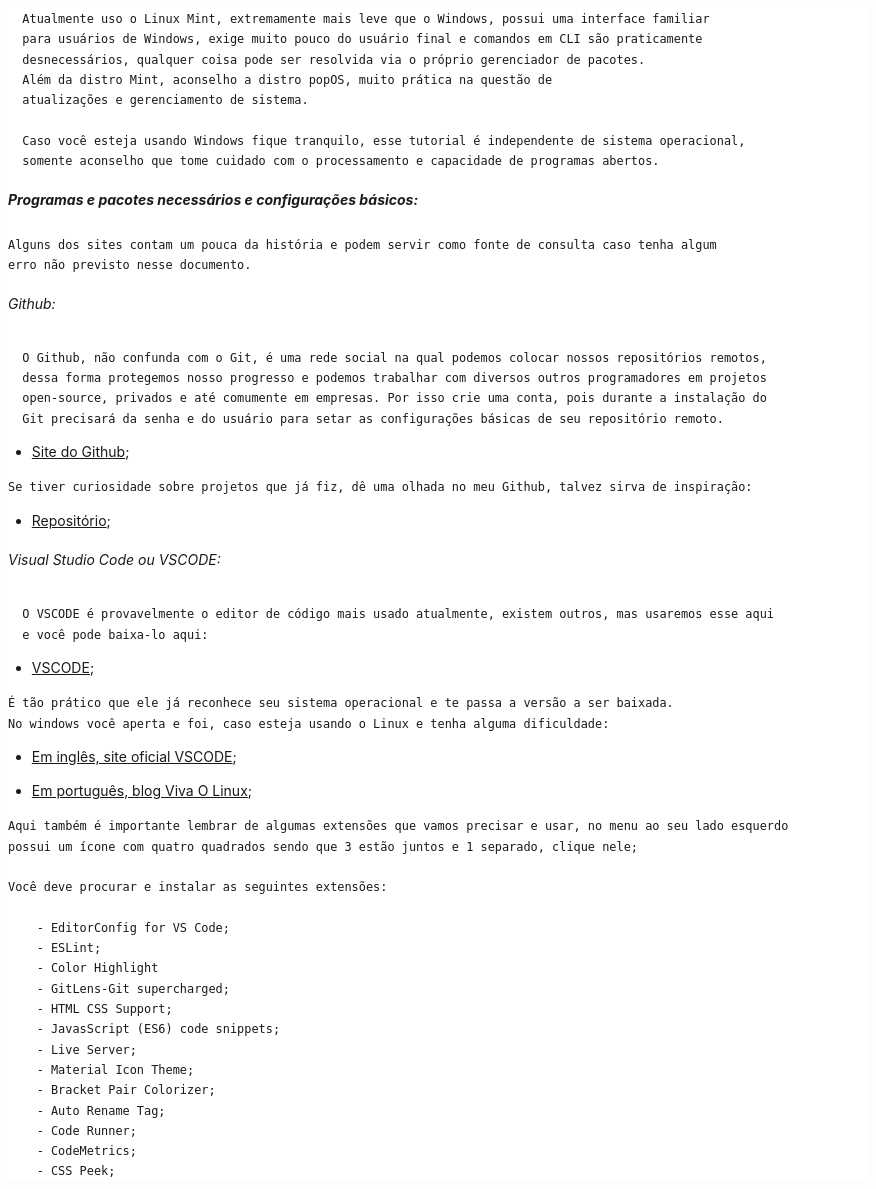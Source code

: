       Atualmente uso o Linux Mint, extremamente mais leve que o Windows, possui uma interface familiar
      para usuários de Windows, exige muito pouco do usuário final e comandos em CLI são praticamente
      desnecessários, qualquer coisa pode ser resolvida via o próprio gerenciador de pacotes.
      Além da distro Mint, aconselho a distro popOS, muito prática na questão de
      atualizações e gerenciamento de sistema.

      Caso você esteja usando Windows fique tranquilo, esse tutorial é independente de sistema operacional,
      somente aconselho que tome cuidado com o processamento e capacidade de programas abertos.

  ##### Programas e pacotes necessários e configurações básicos:

    Alguns dos sites contam um pouca da história e podem servir como fonte de consulta caso tenha algum
    erro não previsto nesse documento.

   ###### Github:

      O Github, não confunda com o Git, é uma rede social na qual podemos colocar nossos repositórios remotos,
      dessa forma protegemos nosso progresso e podemos trabalhar com diversos outros programadores em projetos
      open-source, privados e até comumente em empresas. Por isso crie uma conta, pois durante a instalação do
      Git precisará da senha e do usuário para setar as configurações básicas de seu repositório remoto.

   - [Site do Github](https://github.com/);

   	Se tiver curiosidade sobre projetos que já fiz, dê uma olhada no meu Github, talvez sirva de inspiração:

   - [Repositório](https://github.com/JoaoPBarros?tab=repositories);

   ###### Visual Studio Code ou VSCODE:

      O VSCODE é provavelmente o editor de código mais usado atualmente, existem outros, mas usaremos esse aqui
      e você pode baixa-lo aqui:

   - [VSCODE](https://code.visualstudio.com/);

    É tão prático que ele já reconhece seu sistema operacional e te passa a versão a ser baixada.
	No windows você aperta e foi, caso esteja usando o Linux e tenha alguma dificuldade:

   - [Em inglês, site oficial VSCODE](https://code.visualstudio.com/docs/setup/linux);

   - [Em português, blog Viva O Linux](https://www.vivaolinux.com.br/dica/Como-instalar-o-Visual-Studio-Code-no-Debian-10-Buster);

    Aqui também é importante lembrar de algumas extensões que vamos precisar e usar, no menu ao seu lado esquerdo
    possui um ícone com quatro quadrados sendo que 3 estão juntos e 1 separado, clique nele;

    Você deve procurar e instalar as seguintes extensões:

        - EditorConfig for VS Code;
        - ESLint;
        - Color Highlight
        - GitLens-Git supercharged;
        - HTML CSS Support;
        - JavasScript (ES6) code snippets;
        - Live Server;
        - Material Icon Theme;
        - Bracket Pair Colorizer;
        - Auto Rename Tag;
        - Code Runner;
        - CodeMetrics;
        - CSS Peek;
